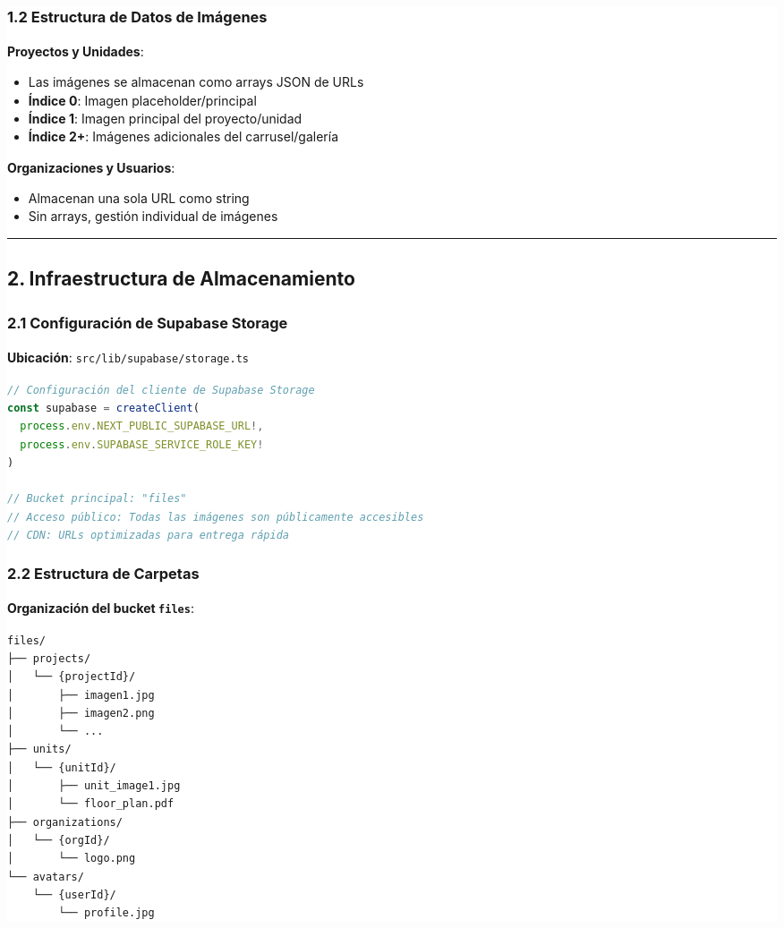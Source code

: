 ### 1.2 Estructura de Datos de Imágenes

**Proyectos y Unidades**:
- Las imágenes se almacenan como arrays JSON de URLs
- **Índice 0**: Imagen placeholder/principal
- **Índice 1**: Imagen principal del proyecto/unidad
- **Índice 2+**: Imágenes adicionales del carrusel/galería

**Organizaciones y Usuarios**:
- Almacenan una sola URL como string
- Sin arrays, gestión individual de imágenes

---

## 2. Infraestructura de Almacenamiento

### 2.1 Configuración de Supabase Storage

**Ubicación**: `src/lib/supabase/storage.ts`

```typescript
// Configuración del cliente de Supabase Storage
const supabase = createClient(
  process.env.NEXT_PUBLIC_SUPABASE_URL!,
  process.env.SUPABASE_SERVICE_ROLE_KEY!
)

// Bucket principal: "files"
// Acceso público: Todas las imágenes son públicamente accesibles
// CDN: URLs optimizadas para entrega rápida
```

### 2.2 Estructura de Carpetas

**Organización del bucket `files`**:
```
files/
├── projects/
│   └── {projectId}/
│       ├── imagen1.jpg
│       ├── imagen2.png
│       └── ...
├── units/
│   └── {unitId}/
│       ├── unit_image1.jpg
│       └── floor_plan.pdf
├── organizations/
│   └── {orgId}/
│       └── logo.png
└── avatars/
    └── {userId}/
        └── profile.jpg
```
